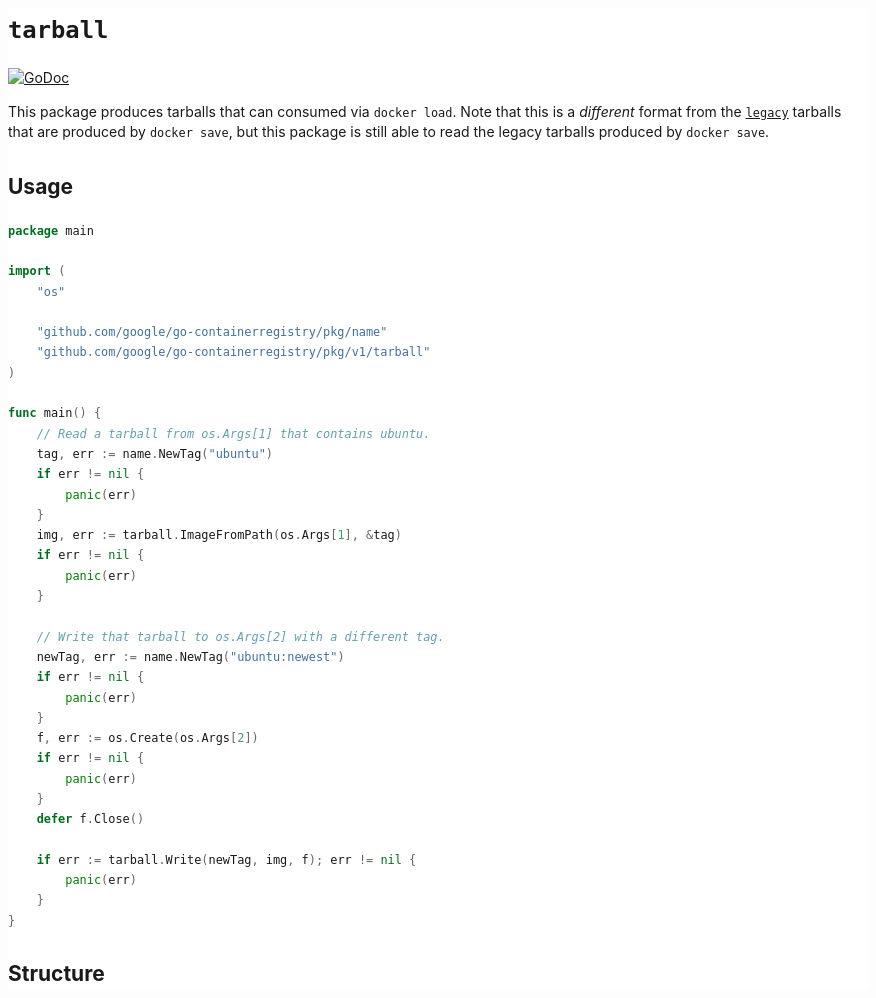 # `tarball`

[![GoDoc](https://godoc.org/github.com/google/go-containerregistry/pkg/v1/tarball?status.svg)](https://godoc.org/github.com/google/go-containerregistry/pkg/v1/tarball)

This package produces tarballs that can consumed via `docker load`. Note
that this is a _different_ format from the [`legacy`](/pkg/legacy/tarball)
tarballs that are produced by `docker save`, but this package is still able to
read the legacy tarballs produced by `docker save`.

## Usage

```go
package main

import (
	"os"

	"github.com/google/go-containerregistry/pkg/name"
	"github.com/google/go-containerregistry/pkg/v1/tarball"
)

func main() {
	// Read a tarball from os.Args[1] that contains ubuntu.
	tag, err := name.NewTag("ubuntu")
	if err != nil {
		panic(err)
	}
	img, err := tarball.ImageFromPath(os.Args[1], &tag)
	if err != nil {
		panic(err)
	}

	// Write that tarball to os.Args[2] with a different tag.
	newTag, err := name.NewTag("ubuntu:newest")
	if err != nil {
		panic(err)
	}
	f, err := os.Create(os.Args[2])
	if err != nil {
		panic(err)
	}
	defer f.Close()

	if err := tarball.Write(newTag, img, f); err != nil {
		panic(err)
	}
}
```

## Structure

